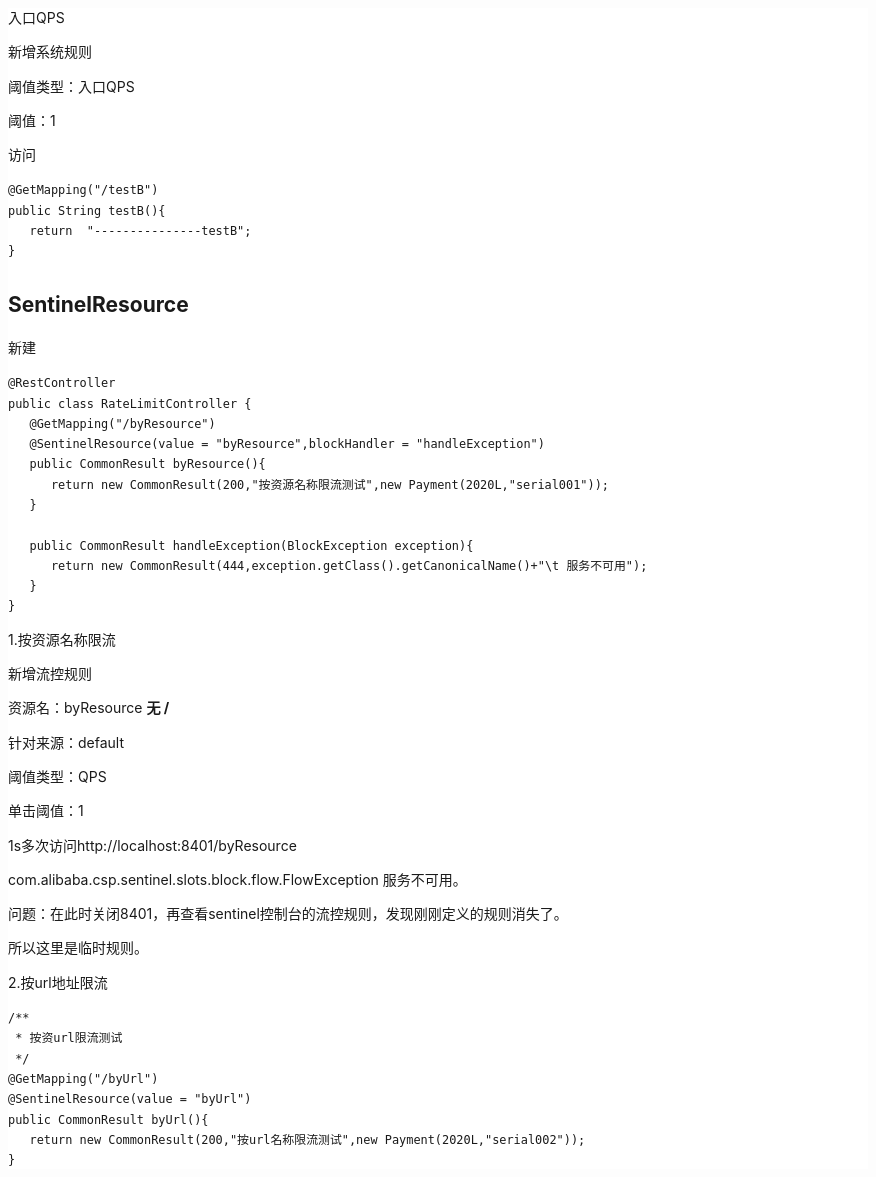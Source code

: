 入口QPS

新增系统规则

阈值类型：入口QPS

阈值：1

访问

```
@GetMapping("/testB")
public String testB(){
   return  "---------------testB";
}
```

## SentinelResource

新建

```
@RestController
public class RateLimitController {
   @GetMapping("/byResource")
   @SentinelResource(value = "byResource",blockHandler = "handleException")
   public CommonResult byResource(){
      return new CommonResult(200,"按资源名称限流测试",new Payment(2020L,"serial001"));
   }
   
   public CommonResult handleException(BlockException exception){
      return new CommonResult(444,exception.getClass().getCanonicalName()+"\t 服务不可用");
   }
}
```

1.按资源名称限流

新增流控规则

资源名：byResource         **无  /**

针对来源：default

阈值类型：QPS

单击阈值：1

1s多次访问http://localhost:8401/byResource

com.alibaba.csp.sentinel.slots.block.flow.FlowException	 服务不可用。

问题：在此时关闭8401，再查看sentinel控制台的流控规则，发现刚刚定义的规则消失了。

所以这里是临时规则。



2.按url地址限流

```
/**
 * 按资url限流测试  
 */
@GetMapping("/byUrl")
@SentinelResource(value = "byUrl")
public CommonResult byUrl(){
   return new CommonResult(200,"按url名称限流测试",new Payment(2020L,"serial002"));
}
```
